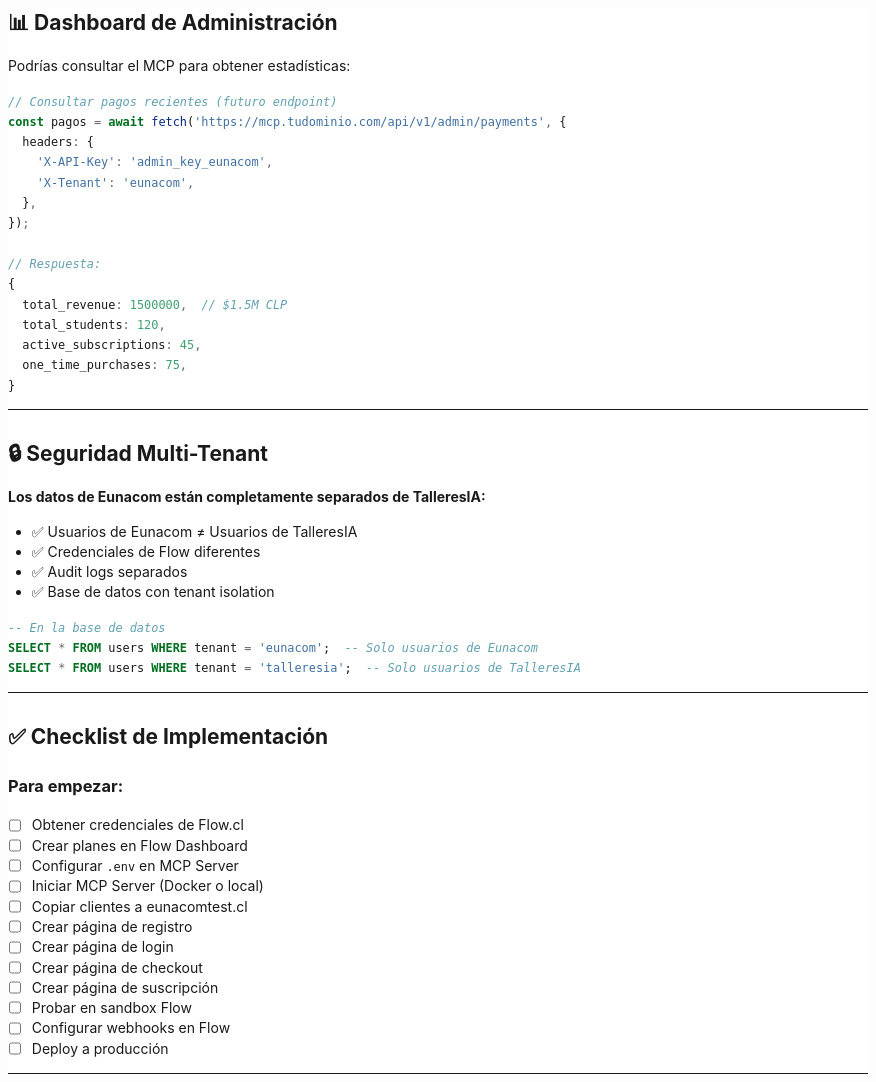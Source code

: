 
## 📊 Dashboard de Administración

Podrías consultar el MCP para obtener estadísticas:

```typescript
// Consultar pagos recientes (futuro endpoint)
const pagos = await fetch('https://mcp.tudominio.com/api/v1/admin/payments', {
  headers: {
    'X-API-Key': 'admin_key_eunacom',
    'X-Tenant': 'eunacom',
  },
});

// Respuesta:
{
  total_revenue: 1500000,  // $1.5M CLP
  total_students: 120,
  active_subscriptions: 45,
  one_time_purchases: 75,
}
```

---

## 🔒 Seguridad Multi-Tenant

**Los datos de Eunacom están completamente separados de TalleresIA:**

- ✅ Usuarios de Eunacom ≠ Usuarios de TalleresIA
- ✅ Credenciales de Flow diferentes
- ✅ Audit logs separados
- ✅ Base de datos con tenant isolation

```sql
-- En la base de datos
SELECT * FROM users WHERE tenant = 'eunacom';  -- Solo usuarios de Eunacom
SELECT * FROM users WHERE tenant = 'talleresia';  -- Solo usuarios de TalleresIA
```

---

## ✅ Checklist de Implementación

### **Para empezar:**

- [ ] Obtener credenciales de Flow.cl
- [ ] Crear planes en Flow Dashboard
- [ ] Configurar `.env` en MCP Server
- [ ] Iniciar MCP Server (Docker o local)
- [ ] Copiar clientes a eunacomtest.cl
- [ ] Crear página de registro
- [ ] Crear página de login
- [ ] Crear página de checkout
- [ ] Crear página de suscripción
- [ ] Probar en sandbox Flow
- [ ] Configurar webhooks en Flow
- [ ] Deploy a producción

---